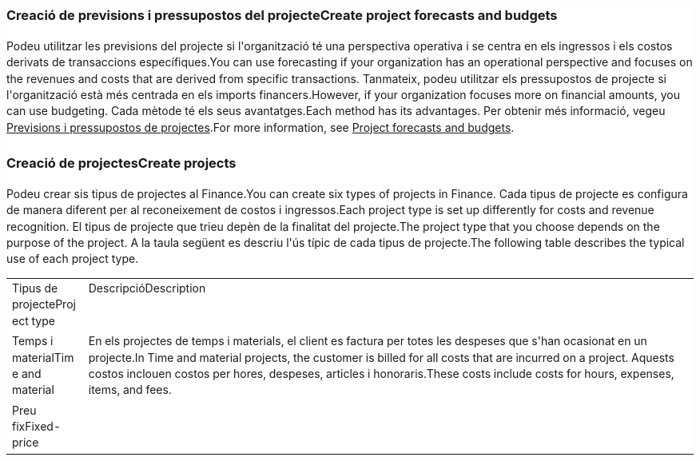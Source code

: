 ### <a name="create-project-forecasts-and-budgets"></a><span data-ttu-id="bb13c-147">Creació de previsions i pressupostos del projecte</span><span class="sxs-lookup"><span data-stu-id="bb13c-147">Create project forecasts and budgets</span></span>

<span data-ttu-id="bb13c-148">Podeu utilitzar les previsions del projecte si l'organització té una perspectiva operativa i se centra en els ingressos i els costos derivats de transaccions específiques.</span><span class="sxs-lookup"><span data-stu-id="bb13c-148">You can use forecasting if your organization has an operational perspective and focuses on the revenues and costs that are derived from specific transactions.</span></span> <span data-ttu-id="bb13c-149">Tanmateix, podeu utilitzar els pressupostos de projecte si l'organització està més centrada en els imports financers.</span><span class="sxs-lookup"><span data-stu-id="bb13c-149">However, if your organization focuses more on financial amounts, you can use budgeting.</span></span> <span data-ttu-id="bb13c-150">Cada mètode té els seus avantatges.</span><span class="sxs-lookup"><span data-stu-id="bb13c-150">Each method has its advantages.</span></span> <span data-ttu-id="bb13c-151">Per obtenir més informació, vegeu [Previsions i pressupostos de projectes](project-forecasts-budgets.md).</span><span class="sxs-lookup"><span data-stu-id="bb13c-151">For more information, see [Project forecasts and budgets](project-forecasts-budgets.md).</span></span>

### <a name="create-projects"></a><span data-ttu-id="bb13c-152">Creació de projectes</span><span class="sxs-lookup"><span data-stu-id="bb13c-152">Create projects</span></span>

<span data-ttu-id="bb13c-153">Podeu crear sis tipus de projectes al Finance.</span><span class="sxs-lookup"><span data-stu-id="bb13c-153">You can create six types of projects in Finance.</span></span> <span data-ttu-id="bb13c-154">Cada tipus de projecte es configura de manera diferent per al reconeixement de costos i ingressos.</span><span class="sxs-lookup"><span data-stu-id="bb13c-154">Each project type is set up differently for costs and revenue recognition.</span></span> <span data-ttu-id="bb13c-155">El tipus de projecte que trieu depèn de la finalitat del projecte.</span><span class="sxs-lookup"><span data-stu-id="bb13c-155">The project type that you choose depends on the purpose of the project.</span></span> <span data-ttu-id="bb13c-156">A la taula següent es descriu l'ús típic de cada tipus de projecte.</span><span class="sxs-lookup"><span data-stu-id="bb13c-156">The following table describes the typical use of each project type.</span></span>
                                                                                                            
<table>
  <tr>
    <td><span data-ttu-id="bb13c-157">Tipus de projecte</span><span class="sxs-lookup"><span data-stu-id="bb13c-157">Project type</span></span></th>
    <td><span data-ttu-id="bb13c-158">Descripció</span><span class="sxs-lookup"><span data-stu-id="bb13c-158">Description</span></span></th>
  </tr>
  <tr>
    <td><span data-ttu-id="bb13c-159">Temps i material</span><span class="sxs-lookup"><span data-stu-id="bb13c-159">Time and material</span></span></td>
    <td><span data-ttu-id="bb13c-160">En els projectes de temps i materials, el client es factura per totes les despeses que s'han ocasionat en un projecte.</span><span class="sxs-lookup"><span data-stu-id="bb13c-160">In Time and material projects, the customer is billed for all costs that are incurred on a project.</span></span> <span data-ttu-id="bb13c-161">Aquests costos inclouen costos per hores, despeses, articles i honoraris.</span><span class="sxs-lookup"><span data-stu-id="bb13c-161">These costs include costs for hours, expenses, items, and fees.</span></span></td>
  </tr>
  <tr>
    <td><span data-ttu-id="bb13c-162">Preu fix</span><span class="sxs-lookup"><span data-stu-id="bb13c-162">Fixed-price</span></span></td>